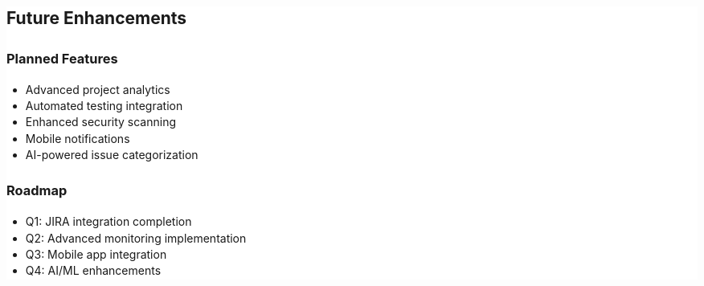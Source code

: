 ## Future Enhancements

### Planned Features
- Advanced project analytics
- Automated testing integration
- Enhanced security scanning
- Mobile notifications
- AI-powered issue categorization

### Roadmap
- Q1: JIRA integration completion
- Q2: Advanced monitoring implementation
- Q3: Mobile app integration
- Q4: AI/ML enhancements

